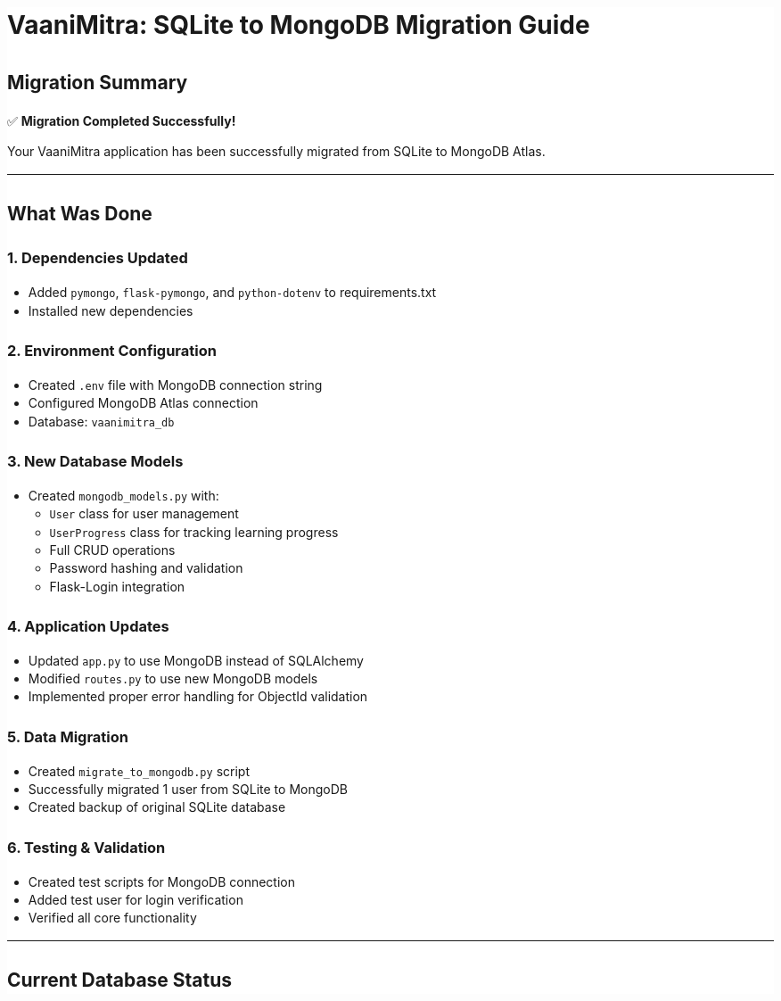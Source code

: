 # VaaniMitra: SQLite to MongoDB Migration Guide

## Migration Summary

✅ **Migration Completed Successfully!**

Your VaaniMitra application has been successfully migrated from SQLite to MongoDB Atlas.

---

## What Was Done

### 1. **Dependencies Updated**
- Added `pymongo`, `flask-pymongo`, and `python-dotenv` to requirements.txt
- Installed new dependencies

### 2. **Environment Configuration**
- Created `.env` file with MongoDB connection string
- Configured MongoDB Atlas connection
- Database: `vaanimitra_db`

### 3. **New Database Models**
- Created `mongodb_models.py` with:
  - `User` class for user management
  - `UserProgress` class for tracking learning progress
  - Full CRUD operations
  - Password hashing and validation
  - Flask-Login integration

### 4. **Application Updates**
- Updated `app.py` to use MongoDB instead of SQLAlchemy
- Modified `routes.py` to use new MongoDB models
- Implemented proper error handling for ObjectId validation

### 5. **Data Migration**
- Created `migrate_to_mongodb.py` script
- Successfully migrated 1 user from SQLite to MongoDB
- Created backup of original SQLite database

### 6. **Testing & Validation**
- Created test scripts for MongoDB connection
- Added test user for login verification
- Verified all core functionality

---

## Current Database Status

